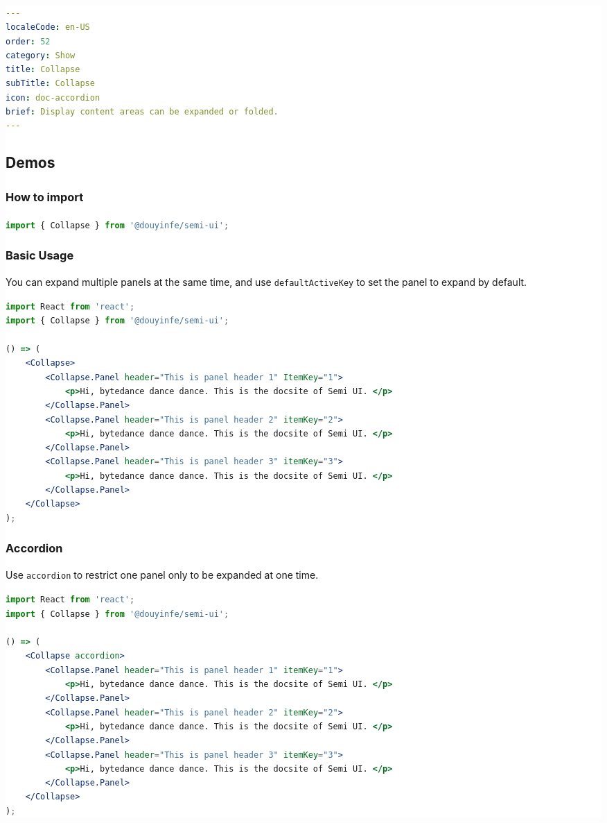 ```yaml
---
localeCode: en-US
order: 52
category: Show
title: Collapse
subTitle: Collapse
icon: doc-accordion
brief: Display content areas can be expanded or folded.
---
```


## Demos

### How to import

```jsx import
import { Collapse } from '@douyinfe/semi-ui';
```

### Basic Usage

You can expand multiple panels at the same time, and use `defaultActiveKey` to set the panel to expand by default.

```jsx live=true
import React from 'react';
import { Collapse } from '@douyinfe/semi-ui';

() => (
    <Collapse>
        <Collapse.Panel header="This is panel header 1" ItemKey="1">
            <p>Hi, bytedance dance dance. This is the docsite of Semi UI. </p>
        </Collapse.Panel>
        <Collapse.Panel header="This is panel header 2" itemKey="2">
            <p>Hi, bytedance dance dance. This is the docsite of Semi UI. </p>
        </Collapse.Panel>
        <Collapse.Panel header="This is panel header 3" itemKey="3">
            <p>Hi, bytedance dance dance. This is the docsite of Semi UI. </p>
        </Collapse.Panel>
    </Collapse>
);
```

### Accordion

Use `accordion` to restrict one panel only to be expanded at one time.

```jsx live=true
import React from 'react';
import { Collapse } from '@douyinfe/semi-ui';

() => (
    <Collapse accordion>
        <Collapse.Panel header="This is panel header 1" itemKey="1">
            <p>Hi, bytedance dance dance. This is the docsite of Semi UI. </p>
        </Collapse.Panel>
        <Collapse.Panel header="This is panel header 2" itemKey="2">
            <p>Hi, bytedance dance dance. This is the docsite of Semi UI. </p>
        </Collapse.Panel>
        <Collapse.Panel header="This is panel header 3" itemKey="3">
            <p>Hi, bytedance dance dance. This is the docsite of Semi UI. </p>
        </Collapse.Panel>
    </Collapse>
);
```